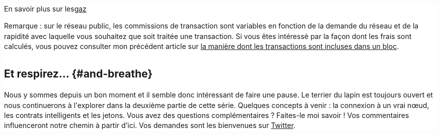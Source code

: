 En savoir plus sur les[gaz](https://ethereum.org/en/developers/docs/gas/#post-london)

<div class="featured">Remarque : sur le réseau public, les commissions de transaction sont variables en fonction de la demande du réseau et de la rapidité avec laquelle vous souhaitez que soit traitée une transaction. Si vous êtes intéressé par la façon dont les frais sont calculés, vous pouvez consulter mon précédent article sur <a href="https://medium.com/ethereum-grid/ethereum-101-how-are-transactions-included-in-a-block-9ae5f491853f">la manière dont les transactions sont incluses dans un bloc</a>.</div>

## Et respirez... {#and-breathe}

Nous y sommes depuis un bon moment et il semble donc intéressant de faire une pause. Le terrier du lapin est toujours ouvert et nous continuerons à l'explorer dans la deuxième partie de cette série. Quelques concepts à venir : la connexion à un vrai nœud, les contrats intelligents et les jetons. Vous avez des questions complémentaires ? Faites-le moi savoir ! Vos commentaires influenceront notre chemin à partir d’ici. Vos demandes sont les bienvenues sur [Twitter](https://twitter.com/wolovim).
